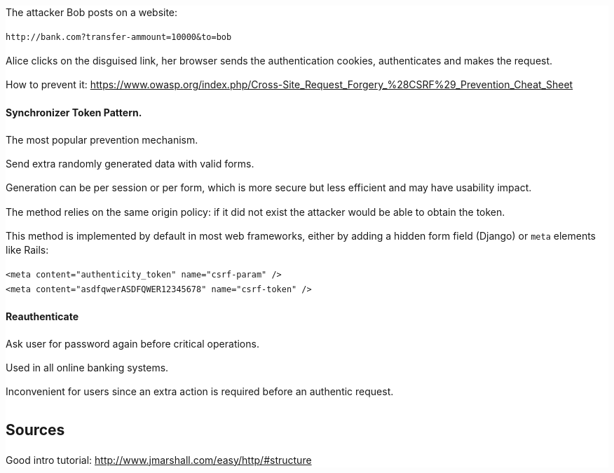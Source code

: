 The attacker Bob posts on a website:

    http://bank.com?transfer-ammount=10000&to=bob

Alice clicks on the disguised link, her browser sends the authentication cookies, authenticates and makes the request.

How to prevent it: <https://www.owasp.org/index.php/Cross-Site_Request_Forgery_%28CSRF%29_Prevention_Cheat_Sheet>

#### Synchronizer Token Pattern.

The most popular prevention mechanism.

Send extra randomly generated data with valid forms.

Generation can be per session or per form, which is more secure but less efficient and may have usability impact.

The method relies on the same origin policy: if it did not exist the attacker would be able to obtain the token.

This method is implemented by default in most web frameworks, either by adding a hidden form field (Django) or `meta` elements like Rails:

    <meta content="authenticity_token" name="csrf-param" />
    <meta content="asdfqwerASDFQWER12345678" name="csrf-token" />

#### Reauthenticate

Ask user for password again before critical operations.

Used in all online banking systems.

Inconvenient for users since an extra action is required before an authentic request.

## Sources

Good intro tutorial: <http://www.jmarshall.com/easy/http/#structure>
